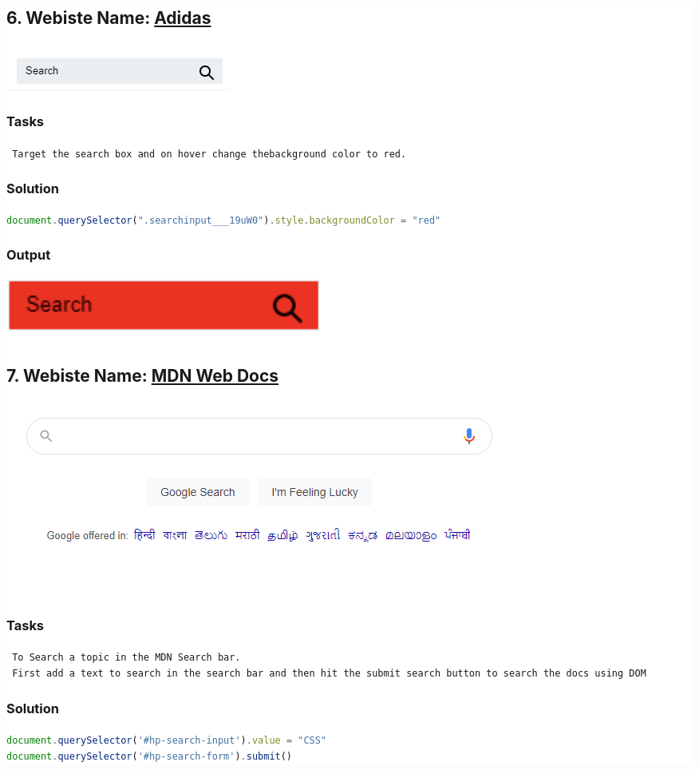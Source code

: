 ## 6. Webiste Name: [Adidas](https://www.adidas.co.in/)

![Sample One](./sample/pic6.png)

### Tasks

     Target the search box and on hover change thebackground color to red.

### Solution
```javascript
document.querySelector(".searchinput___19uW0").style.backgroundColor = "red" 
```

### Output

![Output](./solution/sol6.png)

## 7. Webiste Name: [MDN Web Docs](https://developer.mozilla.org/en-US/)

![Sample One](./sample/pic7.png)

### Tasks

     To Search a topic in the MDN Search bar.
     First add a text to search in the search bar and then hit the submit search button to search the docs using DOM

### Solution
```javascript
document.querySelector('#hp-search-input').value = "CSS"
document.querySelector('#hp-search-form').submit()
```
